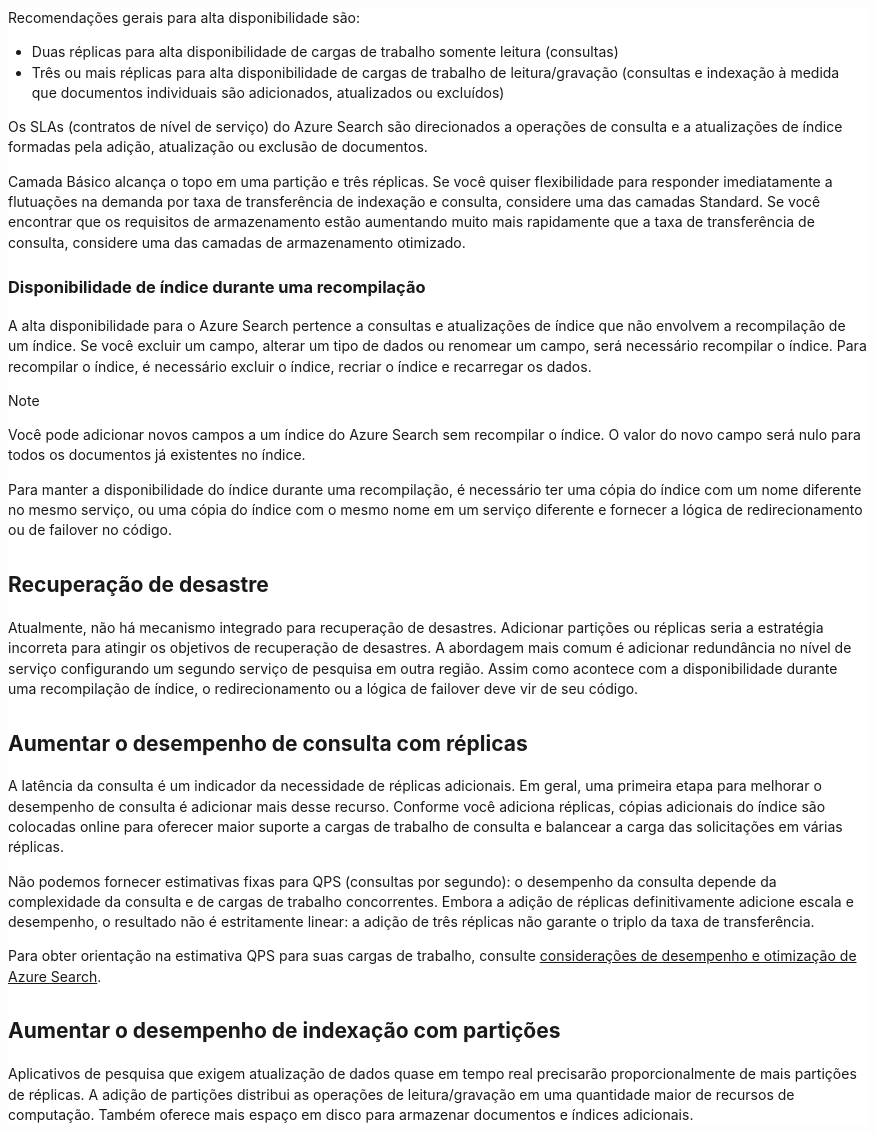 Recomendações gerais para alta disponibilidade são:

* Duas réplicas para alta disponibilidade de cargas de trabalho somente leitura (consultas)
* Três ou mais réplicas para alta disponibilidade de cargas de trabalho de leitura/gravação (consultas e indexação à medida que documentos individuais são adicionados, atualizados ou excluídos)

Os SLAs (contratos de nível de serviço) do Azure Search são direcionados a operações de consulta e a atualizações de índice formadas pela adição, atualização ou exclusão de documentos.

Camada Básico alcança o topo em uma partição e três réplicas. Se você quiser flexibilidade para responder imediatamente a flutuações na demanda por taxa de transferência de indexação e consulta, considere uma das camadas Standard.  Se você encontrar que os requisitos de armazenamento estão aumentando muito mais rapidamente que a taxa de transferência de consulta, considere uma das camadas de armazenamento otimizado.

### <a name="index-availability-during-a-rebuild"></a>Disponibilidade de índice durante uma recompilação

A alta disponibilidade para o Azure Search pertence a consultas e atualizações de índice que não envolvem a recompilação de um índice. Se você excluir um campo, alterar um tipo de dados ou renomear um campo, será necessário recompilar o índice. Para recompilar o índice, é necessário excluir o índice, recriar o índice e recarregar os dados.

> [!NOTE]
> Você pode adicionar novos campos a um índice do Azure Search sem recompilar o índice. O valor do novo campo será nulo para todos os documentos já existentes no índice.

Para manter a disponibilidade do índice durante uma recompilação, é necessário ter uma cópia do índice com um nome diferente no mesmo serviço, ou uma cópia do índice com o mesmo nome em um serviço diferente e fornecer a lógica de redirecionamento ou de failover no código.

## <a name="disaster-recovery"></a>Recuperação de desastre
Atualmente, não há mecanismo integrado para recuperação de desastres. Adicionar partições ou réplicas seria a estratégia incorreta para atingir os objetivos de recuperação de desastres. A abordagem mais comum é adicionar redundância no nível de serviço configurando um segundo serviço de pesquisa em outra região. Assim como acontece com a disponibilidade durante uma recompilação de índice, o redirecionamento ou a lógica de failover deve vir de seu código.

## <a name="increase-query-performance-with-replicas"></a>Aumentar o desempenho de consulta com réplicas
A latência da consulta é um indicador da necessidade de réplicas adicionais. Em geral, uma primeira etapa para melhorar o desempenho de consulta é adicionar mais desse recurso. Conforme você adiciona réplicas, cópias adicionais do índice são colocadas online para oferecer maior suporte a cargas de trabalho de consulta e balancear a carga das solicitações em várias réplicas.

Não podemos fornecer estimativas fixas para QPS (consultas por segundo): o desempenho da consulta depende da complexidade da consulta e de cargas de trabalho concorrentes. Embora a adição de réplicas definitivamente adicione escala e desempenho, o resultado não é estritamente linear: a adição de três réplicas não garante o triplo da taxa de transferência.

Para obter orientação na estimativa QPS para suas cargas de trabalho, consulte [considerações de desempenho e otimização de Azure Search](search-performance-optimization.md).

## <a name="increase-indexing-performance-with-partitions"></a>Aumentar o desempenho de indexação com partições
Aplicativos de pesquisa que exigem atualização de dados quase em tempo real precisarão proporcionalmente de mais partições de réplicas. A adição de partições distribui as operações de leitura/gravação em uma quantidade maior de recursos de computação. Também oferece mais espaço em disco para armazenar documentos e índices adicionais.
